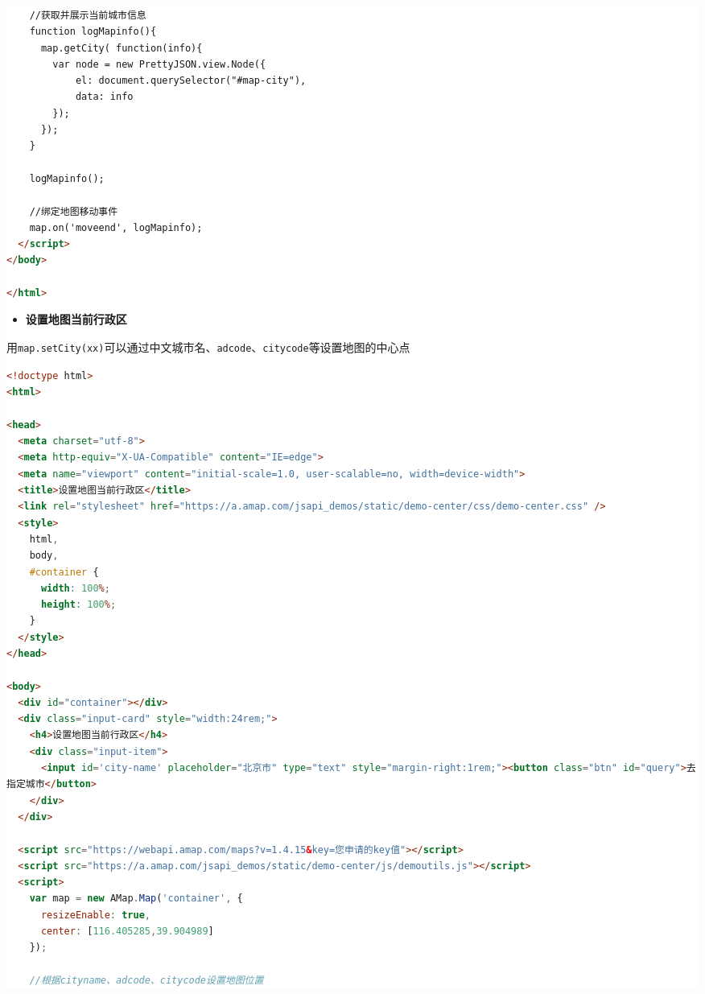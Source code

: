 ```html
    //获取并展示当前城市信息
    function logMapinfo(){
      map.getCity( function(info){
        var node = new PrettyJSON.view.Node({
            el: document.querySelector("#map-city"),
            data: info
        });
      });
    }

    logMapinfo();

    //绑定地图移动事件
    map.on('moveend', logMapinfo);
  </script>
</body>

</html>
```

* **设置地图当前行政区**

用`map.setCity(xx)`可以通过中文城市名、`adcode`、`citycode`等设置地图的中心点

```html
<!doctype html>
<html>

<head>
  <meta charset="utf-8">
  <meta http-equiv="X-UA-Compatible" content="IE=edge">
  <meta name="viewport" content="initial-scale=1.0, user-scalable=no, width=device-width">
  <title>设置地图当前行政区</title>
  <link rel="stylesheet" href="https://a.amap.com/jsapi_demos/static/demo-center/css/demo-center.css" />
  <style>
    html,
    body,
    #container {
      width: 100%;
      height: 100%;
    }
  </style>
</head>

<body>
  <div id="container"></div>
  <div class="input-card" style="width:24rem;">
    <h4>设置地图当前行政区</h4>
    <div class="input-item">
      <input id='city-name' placeholder="北京市" type="text" style="margin-right:1rem;"><button class="btn" id="query">去指定城市</button>
    </div>
  </div>

  <script src="https://webapi.amap.com/maps?v=1.4.15&key=您申请的key值"></script>
  <script src="https://a.amap.com/jsapi_demos/static/demo-center/js/demoutils.js"></script>
  <script>
    var map = new AMap.Map('container', {
      resizeEnable: true,
      center: [116.405285,39.904989]
    });

    //根据cityname、adcode、citycode设置地图位置
```